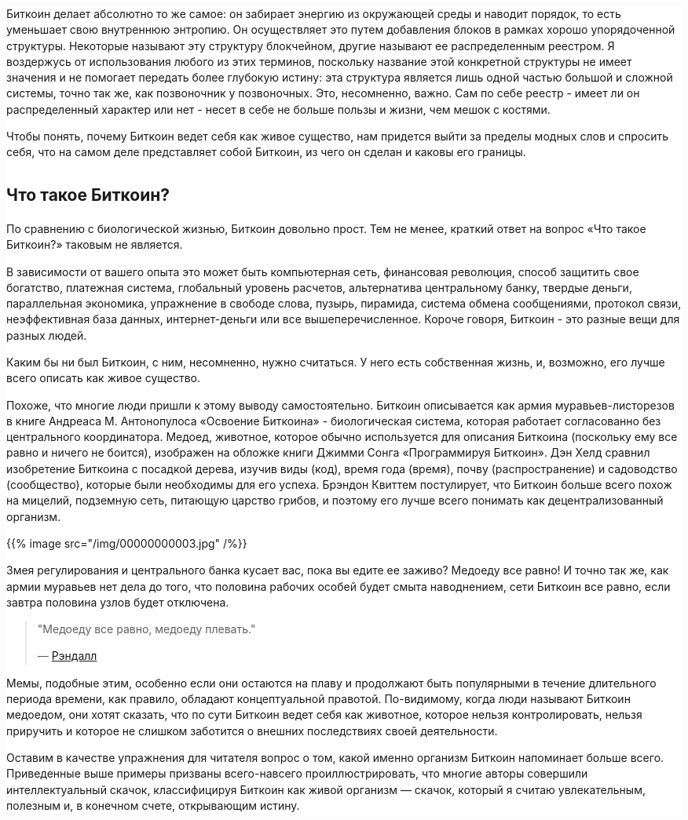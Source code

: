 Биткоин делает абсолютно то же самое: он забирает энергию из окружающей среды и наводит порядок, то есть уменьшает свою внутреннюю энтропию. Он осуществляет это путем добавления блоков в рамках хорошо упорядоченной структуры. Некоторые называют эту структуру блокчейном, другие называют ее распределенным реестром. Я воздержусь от использования любого из этих терминов, поскольку название этой конкретной структуры не имеет значения и не помогает передать более глубокую истину: эта структура является лишь одной частью большой и сложной системы, точно так же, как позвоночник у позвоночных. Это, несомненно, важно. Сам по себе реестр - имеет ли он распределенный характер или нет - несет в себе не больше пользы и жизни, чем мешок с костями.

Чтобы понять, почему Биткоин ведет себя как живое существо, нам придется выйти за пределы модных слов и спросить себя, что на самом деле представляет собой Биткоин, из чего он сделан и каковы его границы.


## Что такое Биткоин?

По сравнению с биологической жизнью, Биткоин довольно прост. Тем не менее, краткий ответ на вопрос «Что такое Биткоин?» таковым не является.

В зависимости от вашего опыта это может быть компьютерная сеть, финансовая революция, способ защитить свое богатство, платежная система, глобальный уровень расчетов, альтернатива центральному банку, твердые деньги, параллельная экономика, упражнение в свободе слова, пузырь, пирамида, система обмена сообщениями, протокол связи, неэффективная база данных, интернет-деньги или все вышеперечисленное. Короче говоря, Биткоин - это разные вещи для разных людей.

Каким бы ни был Биткоин, с ним, несомненно, нужно считаться. У него есть собственная жизнь, и, возможно, его лучше всего описать как живое существо.

Похоже, что многие люди пришли к этому выводу самостоятельно. Биткоин описывается как армия муравьев-листорезов в книге Андреаса М. Антонопулоса «Освоение Биткоина» - биологическая система, которая работает согласованно без центрального координатора. Медоед, животное, которое обычно используется для описания Биткоина (поскольку ему все равно и ничего не боится), изображен на обложке книги Джимми Сонга «Программируя Биткоин». Дэн Хелд сравнил изобретение Биткоина с посадкой дерева, изучив виды (код), время года (время), почву (распространение) и садоводство (сообщество), которые были необходимы для его успеха. Брэндон Квиттем постулирует, что Биткоин больше всего похож на мицелий, подземную сеть, питающую царство грибов, и поэтому его лучше всего понимать как децентрализованный организм.

{{% image src="/img/00000000003.jpg" /%}}

Змея регулирования и центрального банка кусает вас, пока вы едите ее заживо? Медоеду все равно! И точно так же, как армии муравьев нет дела до того, что половина рабочих особей будет смыта наводнением, сети Биткоин все равно, если завтра половина узлов будет отключена.

> "Медоеду все равно, медоеду плевать."
>
> — [Рэндалл](https://www.youtube.com/watch?v=4r7wHMg5Yjg&ref=21ideas.org)

Мемы, подобные этим, особенно если они остаются на плаву и продолжают быть популярными в течение длительного периода времени, как правило, обладают концептуальной правотой. По-видимому, когда люди называют Биткоин медоедом, они хотят сказать, что по сути Биткоин ведет себя как животное, которое нельзя контролировать, нельзя приручить и которое не слишком заботится о внешних последствиях своей деятельности.

Оставим в качестве упражнения для читателя вопрос о том, какой именно организм Биткоин напоминает больше всего. Приведенные выше примеры призваны всего-навсего проиллюстрировать, что многие авторы совершили интеллектуальный скачок, классифицируя Биткоин как живой организм — скачок, который я считаю увлекательным, полезным и, в конечном счете, открывающим истину.
